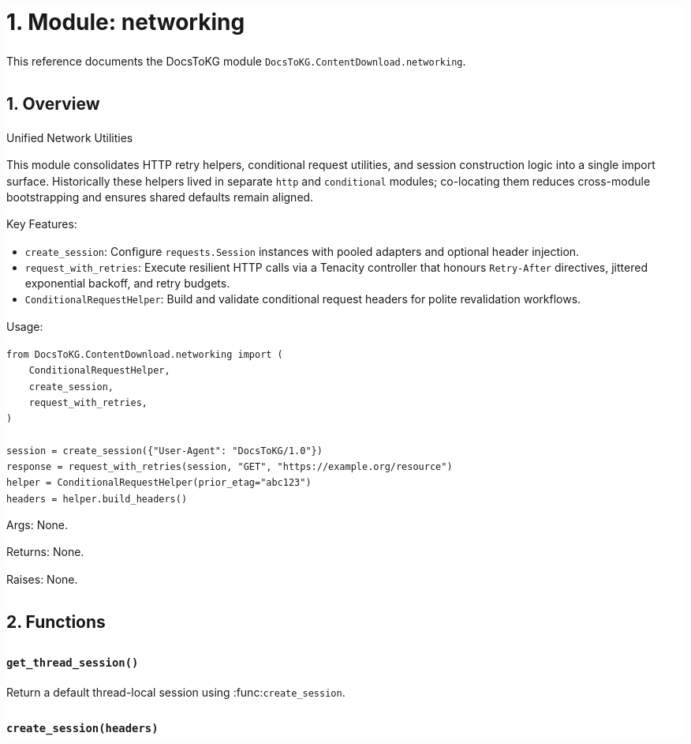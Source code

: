 # 1. Module: networking

This reference documents the DocsToKG module ``DocsToKG.ContentDownload.networking``.

## 1. Overview

Unified Network Utilities

This module consolidates HTTP retry helpers, conditional request utilities, and
session construction logic into a single import surface. Historically these
helpers lived in separate ``http`` and ``conditional`` modules; co-locating
them reduces cross-module bootstrapping and ensures shared defaults remain
aligned.

Key Features:

- ``create_session``: Configure ``requests.Session`` instances with pooled
  adapters and optional header injection.
- ``request_with_retries``: Execute resilient HTTP calls via a Tenacity
  controller that honours ``Retry-After`` directives, jittered exponential
  backoff, and retry budgets.
- ``ConditionalRequestHelper``: Build and validate conditional request headers
  for polite revalidation workflows.

Usage:

    from DocsToKG.ContentDownload.networking import (
        ConditionalRequestHelper,
        create_session,
        request_with_retries,
    )

    session = create_session({"User-Agent": "DocsToKG/1.0"})
    response = request_with_retries(session, "GET", "https://example.org/resource")
    helper = ConditionalRequestHelper(prior_etag="abc123")
    headers = helper.build_headers()

Args:
    None.

Returns:
    None.

Raises:
    None.

## 2. Functions

### `get_thread_session()`

Return a default thread-local session using :func:`create_session`.

### `create_session(headers)`
